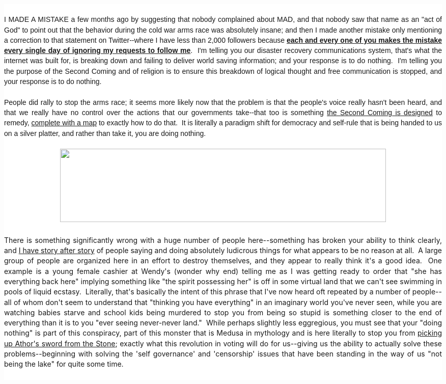 <div style="text-align: justify;">&nbsp;</div>

<div style="text-align: justify;"><span style="text-align: center;"><span style="font-family: &quot;comic sans ms&quot; , sans-serif;">I MADE A MISTAKE</span><span style="font-family: &quot;arial&quot; , &quot;helvetica&quot; , sans-serif;"> a few months ago by suggesting that nobody complained about MAD, and that nobody saw that name as an &quot;act of God&quot; to point out that the behavior during the cold war arms race was absolutely insane; and then I made another mistake only mentioning a correction to that statement on Twitter--where I have less than 2,000 followers because <b><a href="http://twitter.com/yitsheyzeus">each and every one of you makes the mistake every single day of ignoring my requests to follow me</a></b>.&nbsp; I&#39;m telling you our disaster recovery communications system, that&#39;s what the internet was built for, is breaking down and failing to deliver world saving information; and your response is to do nothing.&nbsp; I&#39;m telling you the purpose of the Second Coming and of religion is to ensure this breakdown of logical thought and free communication is stopped, and your response is to do nothing.</span></span></div>

<div style="text-align: justify;">&nbsp;</div>

<div style="text-align: justify;"><span style="text-align: center;"><span style="font-family: &quot;arial&quot; , &quot;helvetica&quot; , sans-serif;">People did rally to stop the arms race; it seems more likely now that the problem is that the people&#39;s voice really hasn&#39;t been heard, and that we really have no control over the actions that our governments take--that too is something <a href="http://nity.s.lamc.la/">the Second Coming is designed</a> to remedy, <a href="http://gate.s.lamc.la/">complete with a map</a> to exactly how to do that.&nbsp; It is literally a paradigm shift for democracy and self-rule that is being handed to us on a silver platter, and rather than take it, you are doing nothing.</span></span></div>
</div>

<div style="text-align: center;">&nbsp;</div>

<div style="text-align: center;"><span class="gmail-"><a href="http://wick.s.lamc.la/"><img alt="" border="0" height="144" id="BLOGGER_PHOTO_ID_6503027394022168210" src="https://2.bp.blogspot.com/-nRVtKNKZLN0/Wj9k9dlTVpI/AAAAAAAAMqU/13SHYtIQOnU3mjelNv1IUjrcW9QXpUfUACK4BGAYYCw/s640/Screenshot%2B2017-12-23%2Bat%2B4.39.48%2BPM-753289.png" width="640" /></a></span><br />
&nbsp;</div>

<div style="text-align: center;">
<div style="text-align: justify;"><span class="gmail-">There is something significantly wrong with a huge number of people here--something has broken your ability to think clearly, and&nbsp;<a href="./CHOPARTIN.html">I have story after story</a>&nbsp;of people saying and doing absolutely ludicrous things for what appears to be no reason at all.&nbsp; A large group of people are organized here in an effort to destroy themselves, and they appear to really think it&#39;s a good idea.&nbsp; One example is a young female cashier at Wendy&#39;s (wonder why end) telling me as I was getting ready to order that &quot;she has everything back here&quot; implying something like &quot;the spirit possessing her&quot; is off in some virtual land that we can&#39;t see swimming in pools of liquid ecstasy.&nbsp; Literally, that&#39;s basically the intent of this phrase that I&#39;ve now heard oft repeated by a number of people--all of whom don&#39;t seem to understand that &quot;thinking you have everything&quot; in an imaginary world you&#39;ve never seen, while you are watching babies starve and school kids being murdered to stop you from being so stupid is something&nbsp;closer to the end of everything than it is to you &quot;ever seeing never-never land.&quot;&nbsp; While perhaps slightly less eggregious, you must see that your &quot;doing nothing&quot; is part of this conspiracy, part of this monster that is Medusa in mythology and is here literally to stop you from&nbsp;<a href="http://nity.s.lamc.la/">picking up Athor&#39;s sword from the Stone</a>; exactly what this revolution in voting will do for us--giving us the ability to actually solve these problems--beginning with solving the &#39;self governance&#39; and &#39;censorship&#39; issues that have been standing in the way of us &quot;not being the lake&quot; for quite some time.</span></div>

<div style="text-align: justify;">&nbsp;</div>
